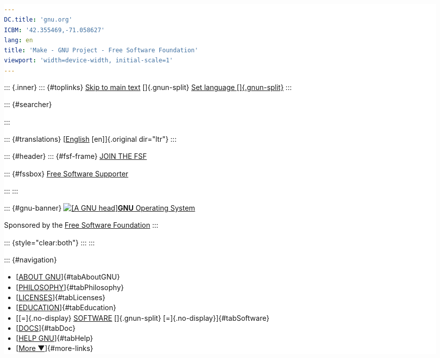 ```yaml
---
DC.title: 'gnu.org'
ICBM: '42.355469,-71.058627'
lang: en
title: 'Make - GNU Project - Free Software Foundation'
viewport: 'width=device-width, initial-scale=1'
---
```


::: {.inner}
::: {#toplinks}
[Skip to main text](#content) []{.gnun-split} [Set language
[]{.gnun-split}](/server/select-language.html?callback=/software/make/)
:::

::: {#searcher}
<div>

</div>
:::

::: {#translations}
[[English](/software/make/) \[en\]]{.original dir="ltr"}
:::

::: {#header}
::: {#fsf-frame}
[JOIN THE FSF](https://www.fsf.org/associate/support_freedom?referrer=4052)

::: {#fssbox}
[Free Software Supporter](//www.fsf.org/fss)

<div>

</div>
:::
:::

::: {#gnu-banner}
[![ \[A GNU head\] ](/graphics/heckert_gnu.transp.small.png)**GNU**
Operating System](/)

Sponsored by the [Free Software Foundation](#mission-statement)
:::

::: {style="clear:both"}
:::
:::

::: {#navigation}
-   [[ABOUT GNU](/gnu/gnu.html)]{#tabAboutGNU}
-   [[PHILOSOPHY](/philosophy/philosophy.html)]{#tabPhilosophy}
-   [[LICENSES](/licenses/licenses.html)]{#tabLicenses}
-   [[EDUCATION](/education/education.html)]{#tabEducation}
-   [[=]{.no-display} [SOFTWARE](/software/software.html)
    []{.gnun-split} [=]{.no-display}]{#tabSoftware}
-   [[DOCS](/doc/doc.html)]{#tabDoc}
-   [[HELP GNU](/help/help.html)]{#tabHelp}
-   [[More ▼](#fsf-links)]{#more-links}

